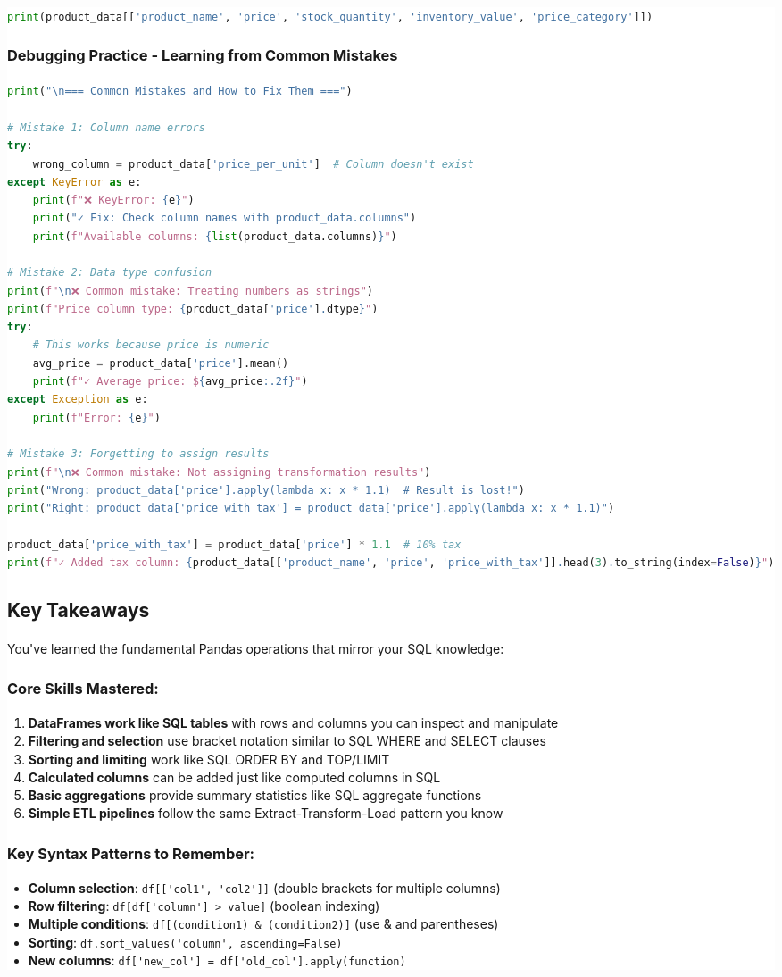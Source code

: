 ```python
print(product_data[['product_name', 'price', 'stock_quantity', 'inventory_value', 'price_category']])
```

### Debugging Practice - Learning from Common Mistakes

```python
print("\n=== Common Mistakes and How to Fix Them ===")

# Mistake 1: Column name errors
try:
    wrong_column = product_data['price_per_unit']  # Column doesn't exist
except KeyError as e:
    print(f"❌ KeyError: {e}")
    print("✓ Fix: Check column names with product_data.columns")
    print(f"Available columns: {list(product_data.columns)}")

# Mistake 2: Data type confusion
print(f"\n❌ Common mistake: Treating numbers as strings")
print(f"Price column type: {product_data['price'].dtype}")
try:
    # This works because price is numeric
    avg_price = product_data['price'].mean()
    print(f"✓ Average price: ${avg_price:.2f}")
except Exception as e:
    print(f"Error: {e}")

# Mistake 3: Forgetting to assign results
print(f"\n❌ Common mistake: Not assigning transformation results")
print("Wrong: product_data['price'].apply(lambda x: x * 1.1)  # Result is lost!")
print("Right: product_data['price_with_tax'] = product_data['price'].apply(lambda x: x * 1.1)")

product_data['price_with_tax'] = product_data['price'] * 1.1  # 10% tax
print(f"✓ Added tax column: {product_data[['product_name', 'price', 'price_with_tax']].head(3).to_string(index=False)}")
```

## Key Takeaways

You've learned the fundamental Pandas operations that mirror your SQL knowledge:

### Core Skills Mastered:
1. **DataFrames work like SQL tables** with rows and columns you can inspect and manipulate
2. **Filtering and selection** use bracket notation similar to SQL WHERE and SELECT clauses  
3. **Sorting and limiting** work like SQL ORDER BY and TOP/LIMIT
4. **Calculated columns** can be added just like computed columns in SQL
5. **Basic aggregations** provide summary statistics like SQL aggregate functions
6. **Simple ETL pipelines** follow the same Extract-Transform-Load pattern you know

### Key Syntax Patterns to Remember:
- **Column selection**: `df[['col1', 'col2']]` (double brackets for multiple columns)
- **Row filtering**: `df[df['column'] > value]` (boolean indexing)
- **Multiple conditions**: `df[(condition1) & (condition2)]` (use & and parentheses)
- **Sorting**: `df.sort_values('column', ascending=False)`
- **New columns**: `df['new_col'] = df['old_col'].apply(function)`

